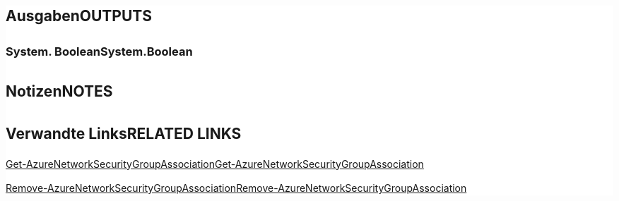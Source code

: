 ## <span data-ttu-id="51b1b-149">Ausgaben</span><span class="sxs-lookup"><span data-stu-id="51b1b-149">OUTPUTS</span></span>

### <span data-ttu-id="51b1b-150">System. Boolean</span><span class="sxs-lookup"><span data-stu-id="51b1b-150">System.Boolean</span></span>

## <span data-ttu-id="51b1b-151">Notizen</span><span class="sxs-lookup"><span data-stu-id="51b1b-151">NOTES</span></span>

## <span data-ttu-id="51b1b-152">Verwandte Links</span><span class="sxs-lookup"><span data-stu-id="51b1b-152">RELATED LINKS</span></span>

[<span data-ttu-id="51b1b-153">Get-AzureNetworkSecurityGroupAssociation</span><span class="sxs-lookup"><span data-stu-id="51b1b-153">Get-AzureNetworkSecurityGroupAssociation</span></span>](./Get-AzureNetworkSecurityGroupAssociation.md)

[<span data-ttu-id="51b1b-154">Remove-AzureNetworkSecurityGroupAssociation</span><span class="sxs-lookup"><span data-stu-id="51b1b-154">Remove-AzureNetworkSecurityGroupAssociation</span></span>](./Remove-AzureNetworkSecurityGroupAssociation.md)



